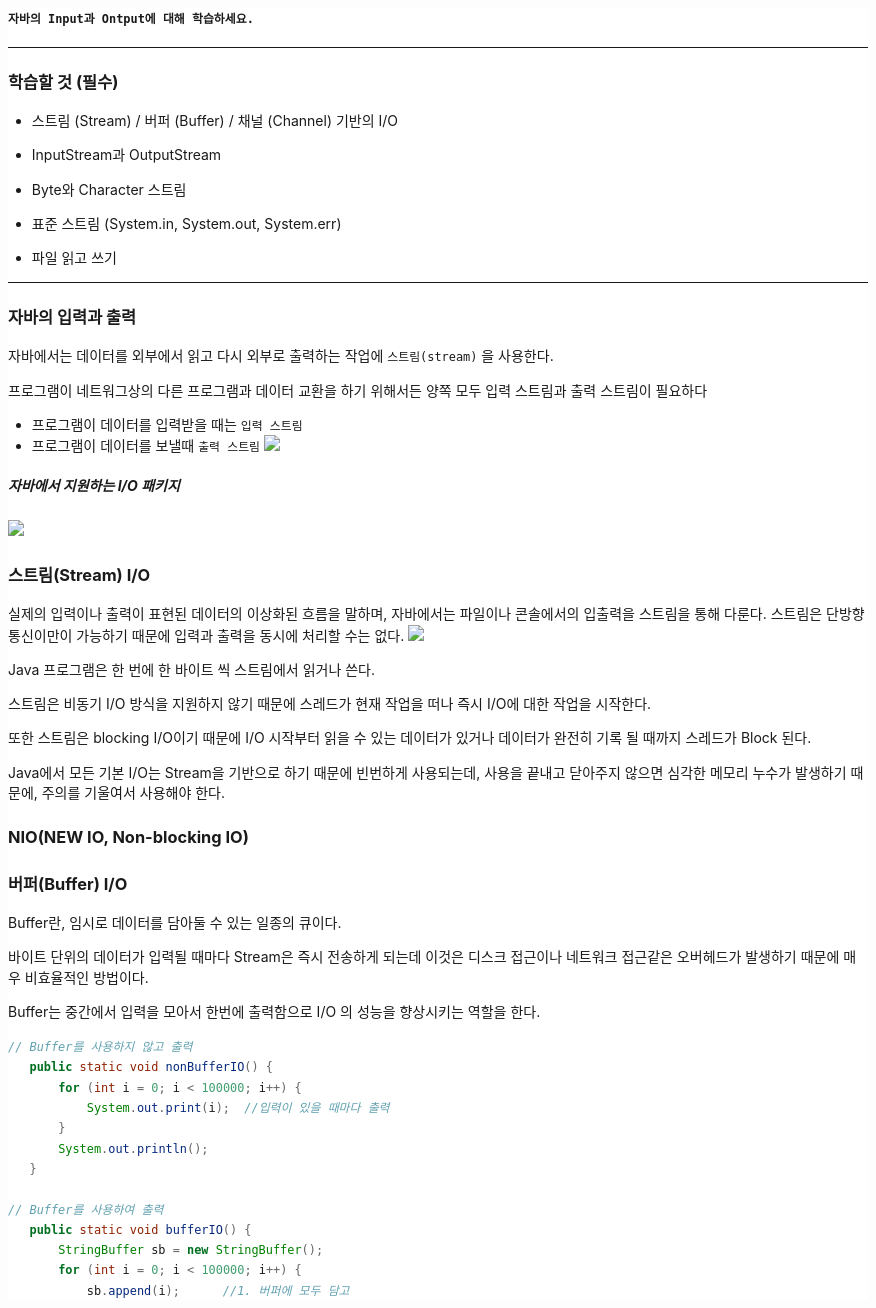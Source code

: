 #### `자바의 Input과 Ontput에 대해 학습하세요.`

---

### 학습할 것 (필수)

* 스트림 (Stream) / 버퍼 (Buffer) / 채널 (Channel) 기반의 I/O

* InputStream과 OutputStream

* Byte와 Character 스트림

* 표준 스트림 (System.in, System.out, System.err)

* 파일 읽고 쓰기
---
### 자바의 입력과 출력
자바에서는 데이터를 외부에서 읽고 다시 외부로 출력하는 작업에 `스트림(stream)` 을 사용한다.

프로그램이 네트워그상의 다른 프로그램과 데이터 교환을 하기 위해서든 양쪽 모두 입력 스트림과 출력 스트림이 필요하다

* 프로그램이 데이터를 입력받을 때는 `입력 스트림`
* 프로그램이 데이터를 보낼때 `출력 스트림`
![](https://velog.velcdn.com/images/shkim1199/post/8ecc5b71-5eeb-4904-9956-43fcc246a152/image.png)

##### 자바에서 지원하는 I/O 패키지
![](https://velog.velcdn.com/images/shkim1199/post/a9a4d9d4-cc46-449a-85ca-85b563731238/image.png)



### 스트림(Stream) I/O

실제의 입력이나 출력이 표현된 데이터의 이상화된 흐름을 말하며, 자바에서는 파일이나 콘솔에서의 입출력을 스트림을 통해 다룬다.
스트림은 단방향 통신이만이 가능하기 때문에 입력과 출력을 동시에 처리할 수는 없다.
![](https://velog.velcdn.com/images/shkim1199/post/47ca06f7-7930-43d9-a43e-87376c08ccd8/image.png)

Java 프로그램은 한 번에 한 바이트 씩 스트림에서 읽거나 쓴다.

스트림은 비동기 I/O 방식을 지원하지 않기 때문에 스레드가 현재 작업을 떠나 즉시 I/O에 대한 작업을 시작한다.

또한 스트림은 blocking I/O이기 때문에 I/O 시작부터 읽을 수 있는 데이터가 있거나 데이터가 완전히 기록 될 때까지 스레드가 Block 된다.

Java에서 모든 기본 I/O는 Stream을 기반으로 하기 때문에 빈번하게 사용되는데, 사용을 끝내고 닫아주지 않으면 심각한 메모리 누수가 발생하기 때문에, 주의를 기울여서 사용해야 한다.

### NIO(NEW IO, Non-blocking IO)

### 버퍼(Buffer)  I/O
Buffer란, 임시로 데이터를 담아둘 수 있는 일종의 큐이다.

바이트 단위의 데이터가 입력될 때마다 Stream은 즉시 전송하게 되는데 이것은 디스크 접근이나 네트워크 접근같은 오버헤드가 발생하기 때문에 매우 비효율적인 방법이다.

Buffer는 중간에서 입력을 모아서 한번에 출력함으로 I/O 의 성능을 향상시키는 역할을 한다.

```java
// Buffer를 사용하지 않고 출력
   public static void nonBufferIO() {  
       for (int i = 0; i < 100000; i++) {  
           System.out.print(i);  //입력이 있을 때마다 출력
       }  
       System.out.println();  
   }  
 
// Buffer를 사용하여 출력
   public static void bufferIO() {  
       StringBuffer sb = new StringBuffer();  
       for (int i = 0; i < 100000; i++) {  
           sb.append(i);      //1. 버퍼에 모두 담고
```